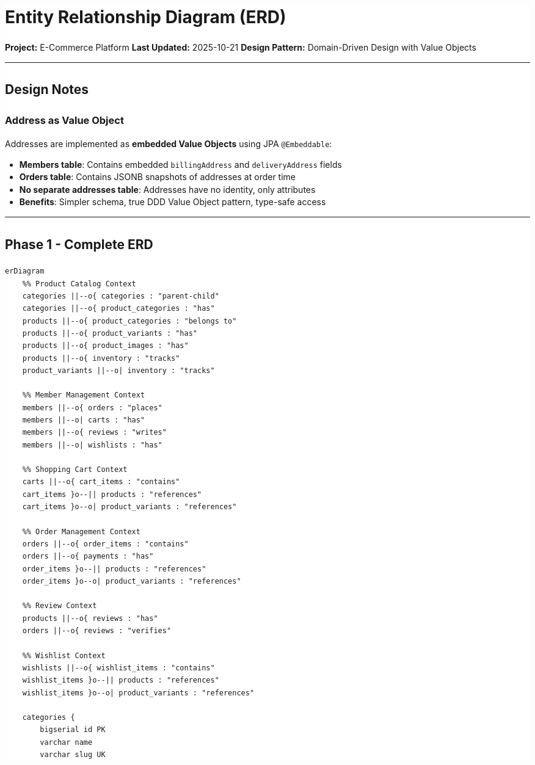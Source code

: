 # Entity Relationship Diagram (ERD)

**Project:** E-Commerce Platform
**Last Updated:** 2025-10-21
**Design Pattern:** Domain-Driven Design with Value Objects

---

## Design Notes

### Address as Value Object
Addresses are implemented as **embedded Value Objects** using JPA `@Embeddable`:
- **Members table**: Contains embedded `billingAddress` and `deliveryAddress` fields
- **Orders table**: Contains JSONB snapshots of addresses at order time
- **No separate addresses table**: Addresses have no identity, only attributes
- **Benefits**: Simpler schema, true DDD Value Object pattern, type-safe access

---

## Phase 1 - Complete ERD

```mermaid
erDiagram
    %% Product Catalog Context
    categories ||--o{ categories : "parent-child"
    categories ||--o{ product_categories : "has"
    products ||--o{ product_categories : "belongs to"
    products ||--o{ product_variants : "has"
    products ||--o{ product_images : "has"
    products ||--o{ inventory : "tracks"
    product_variants ||--o| inventory : "tracks"

    %% Member Management Context
    members ||--o{ orders : "places"
    members ||--o| carts : "has"
    members ||--o{ reviews : "writes"
    members ||--o| wishlists : "has"

    %% Shopping Cart Context
    carts ||--o{ cart_items : "contains"
    cart_items }o--|| products : "references"
    cart_items }o--o| product_variants : "references"

    %% Order Management Context
    orders ||--o{ order_items : "contains"
    orders ||--o{ payments : "has"
    order_items }o--|| products : "references"
    order_items }o--o| product_variants : "references"

    %% Review Context
    products ||--o{ reviews : "has"
    orders ||--o{ reviews : "verifies"

    %% Wishlist Context
    wishlists ||--o{ wishlist_items : "contains"
    wishlist_items }o--|| products : "references"
    wishlist_items }o--o| product_variants : "references"

    categories {
        bigserial id PK
        varchar name
        varchar slug UK
```